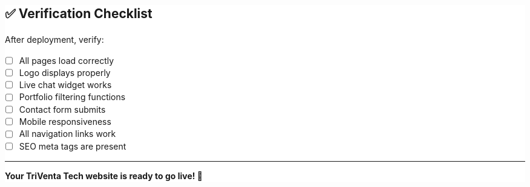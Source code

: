 
## ✅ **Verification Checklist**

After deployment, verify:

- [ ] All pages load correctly
- [ ] Logo displays properly
- [ ] Live chat widget works
- [ ] Portfolio filtering functions
- [ ] Contact form submits
- [ ] Mobile responsiveness
- [ ] All navigation links work
- [ ] SEO meta tags are present

---

**Your TriVenta Tech website is ready to go live! 🚀**